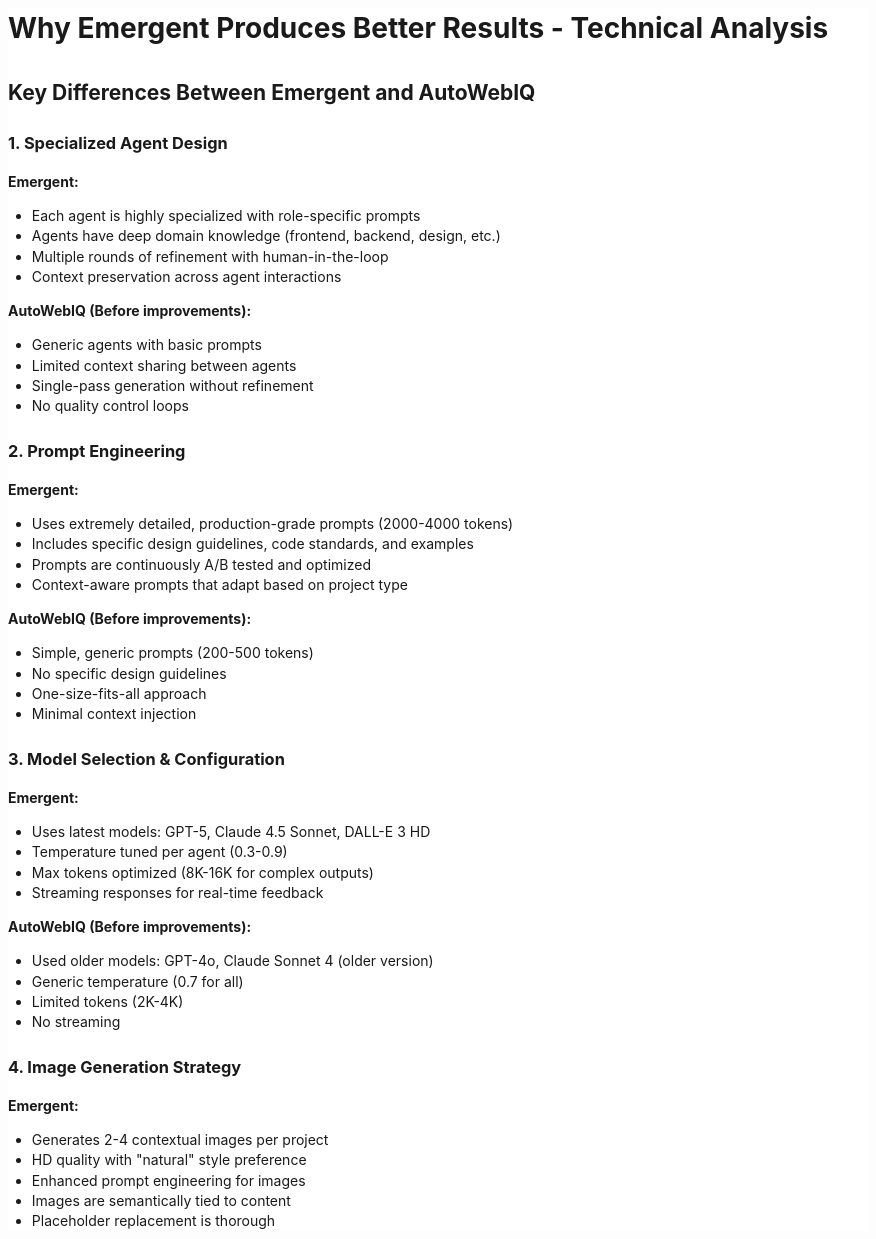 # Why Emergent Produces Better Results - Technical Analysis

## Key Differences Between Emergent and AutoWebIQ

### 1. **Specialized Agent Design**
**Emergent:**
- Each agent is highly specialized with role-specific prompts
- Agents have deep domain knowledge (frontend, backend, design, etc.)
- Multiple rounds of refinement with human-in-the-loop
- Context preservation across agent interactions

**AutoWebIQ (Before improvements):**
- Generic agents with basic prompts
- Limited context sharing between agents
- Single-pass generation without refinement
- No quality control loops

### 2. **Prompt Engineering**
**Emergent:**
- Uses extremely detailed, production-grade prompts (2000-4000 tokens)
- Includes specific design guidelines, code standards, and examples
- Prompts are continuously A/B tested and optimized
- Context-aware prompts that adapt based on project type

**AutoWebIQ (Before improvements):**
- Simple, generic prompts (200-500 tokens)
- No specific design guidelines
- One-size-fits-all approach
- Minimal context injection

### 3. **Model Selection & Configuration**
**Emergent:**
- Uses latest models: GPT-5, Claude 4.5 Sonnet, DALL-E 3 HD
- Temperature tuned per agent (0.3-0.9)
- Max tokens optimized (8K-16K for complex outputs)
- Streaming responses for real-time feedback

**AutoWebIQ (Before improvements):**
- Used older models: GPT-4o, Claude Sonnet 4 (older version)
- Generic temperature (0.7 for all)
- Limited tokens (2K-4K)
- No streaming

### 4. **Image Generation Strategy**
**Emergent:**
- Generates 2-4 contextual images per project
- HD quality with "natural" style preference
- Enhanced prompt engineering for images
- Images are semantically tied to content
- Placeholder replacement is thorough
